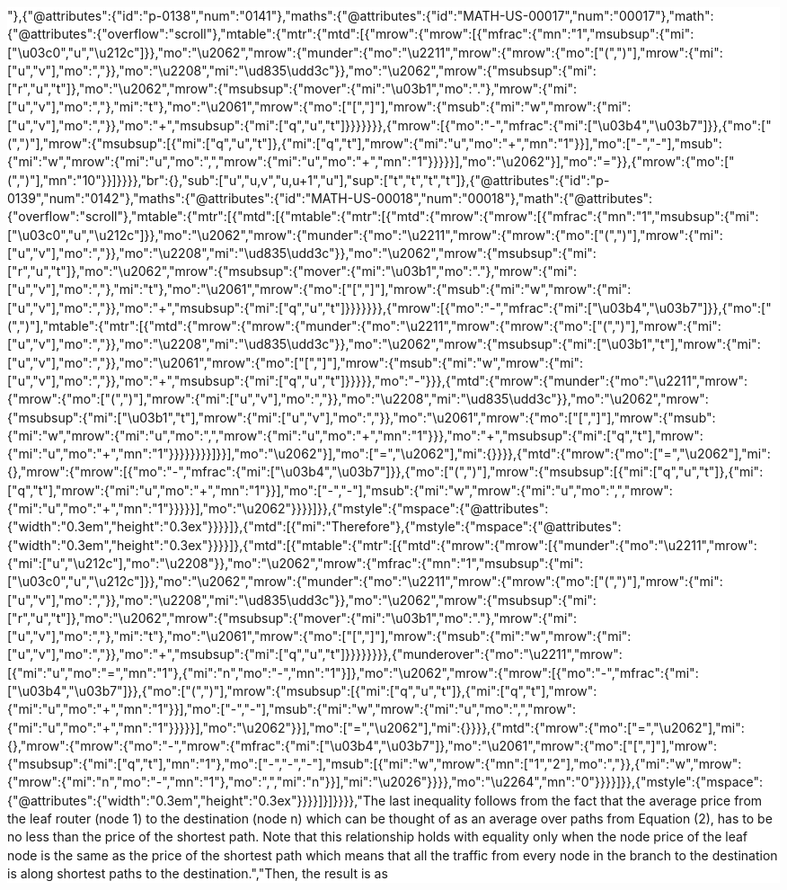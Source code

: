 "},{"@attributes":{"id":"p-0138","num":"0141"},"maths":{"@attributes":{"id":"MATH-US-00017","num":"00017"},"math":{"@attributes":{"overflow":"scroll"},"mtable":{"mtr":{"mtd":[{"mrow":{"mrow":[{"mfrac":{"mn":"1","msubsup":{"mi":["\u03c0","u","\u212c"]}},"mo":"\u2062","mrow":{"munder":{"mo":"\u2211","mrow":{"mrow":{"mo":["(",")"],"mrow":{"mi":["u","v"],"mo":","}},"mo":"\u2208","mi":"\ud835\udd3c"}},"mo":"\u2062","mrow":{"msubsup":{"mi":["r","u","t"]},"mo":"\u2062","mrow":{"msubsup":{"mover":{"mi":"\u03b1","mo":"."},"mrow":{"mi":["u","v"],"mo":","},"mi":"t"},"mo":"\u2061","mrow":{"mo":["[","]"],"mrow":{"msub":{"mi":"w","mrow":{"mi":["u","v"],"mo":","}},"mo":"+","msubsup":{"mi":["q","u","t"]}}}}}}},{"mrow":[{"mo":"-","mfrac":{"mi":["\u03b4","\u03b7"]}},{"mo":["(",")"],"mrow":{"msubsup":[{"mi":["q","u","t"]},{"mi":["q","t"],"mrow":{"mi":"u","mo":"+","mn":"1"}}],"mo":["-","-"],"msub":{"mi":"w","mrow":{"mi":"u","mo":",","mrow":{"mi":"u","mo":"+","mn":"1"}}}}}],"mo":"\u2062"}],"mo":"="}},{"mrow":{"mo":["(",")"],"mn":"10"}}]}}}},"br":{},"sub":["u","u,v","u,u+1","u"],"sup":["t","t","t","t"]},{"@attributes":{"id":"p-0139","num":"0142"},"maths":{"@attributes":{"id":"MATH-US-00018","num":"00018"},"math":{"@attributes":{"overflow":"scroll"},"mtable":{"mtr":[{"mtd":[{"mtable":{"mtr":[{"mtd":{"mrow":{"mrow":[{"mfrac":{"mn":"1","msubsup":{"mi":["\u03c0","u","\u212c"]}},"mo":"\u2062","mrow":{"munder":{"mo":"\u2211","mrow":{"mrow":{"mo":["(",")"],"mrow":{"mi":["u","v"],"mo":","}},"mo":"\u2208","mi":"\ud835\udd3c"}},"mo":"\u2062","mrow":{"msubsup":{"mi":["r","u","t"]},"mo":"\u2062","mrow":{"msubsup":{"mover":{"mi":"\u03b1","mo":"."},"mrow":{"mi":["u","v"],"mo":","},"mi":"t"},"mo":"\u2061","mrow":{"mo":["[","]"],"mrow":{"msub":{"mi":"w","mrow":{"mi":["u","v"],"mo":","}},"mo":"+","msubsup":{"mi":["q","u","t"]}}}}}}},{"mrow":[{"mo":"-","mfrac":{"mi":["\u03b4","\u03b7"]}},{"mo":["(",")"],"mtable":{"mtr":[{"mtd":{"mrow":{"mrow":{"munder":{"mo":"\u2211","mrow":{"mrow":{"mo":["(",")"],"mrow":{"mi":["u","v"],"mo":","}},"mo":"\u2208","mi":"\ud835\udd3c"}},"mo":"\u2062","mrow":{"msubsup":{"mi":["\u03b1","t"],"mrow":{"mi":["u","v"],"mo":","}},"mo":"\u2061","mrow":{"mo":["[","]"],"mrow":{"msub":{"mi":"w","mrow":{"mi":["u","v"],"mo":","}},"mo":"+","msubsup":{"mi":["q","u","t"]}}}}},"mo":"-"}}},{"mtd":{"mrow":{"munder":{"mo":"\u2211","mrow":{"mrow":{"mo":["(",")"],"mrow":{"mi":["u","v"],"mo":","}},"mo":"\u2208","mi":"\ud835\udd3c"}},"mo":"\u2062","mrow":{"msubsup":{"mi":["\u03b1","t"],"mrow":{"mi":["u","v"],"mo":","}},"mo":"\u2061","mrow":{"mo":["[","]"],"mrow":{"msub":{"mi":"w","mrow":{"mi":"u","mo":",","mrow":{"mi":"u","mo":"+","mn":"1"}}},"mo":"+","msubsup":{"mi":["q","t"],"mrow":{"mi":"u","mo":"+","mn":"1"}}}}}}}}]}}],"mo":"\u2062"}],"mo":["=","\u2062"],"mi":{}}}},{"mtd":{"mrow":{"mo":["=","\u2062"],"mi":{},"mrow":{"mrow":[{"mo":"-","mfrac":{"mi":["\u03b4","\u03b7"]}},{"mo":["(",")"],"mrow":{"msubsup":[{"mi":["q","u","t"]},{"mi":["q","t"],"mrow":{"mi":"u","mo":"+","mn":"1"}}],"mo":["-","-"],"msub":{"mi":"w","mrow":{"mi":"u","mo":",","mrow":{"mi":"u","mo":"+","mn":"1"}}}}}],"mo":"\u2062"}}}}]}},{"mstyle":{"mspace":{"@attributes":{"width":"0.3em","height":"0.3ex"}}}}]},{"mtd":[{"mi":"Therefore"},{"mstyle":{"mspace":{"@attributes":{"width":"0.3em","height":"0.3ex"}}}}]},{"mtd":[{"mtable":{"mtr":[{"mtd":{"mrow":{"mrow":[{"munder":{"mo":"\u2211","mrow":{"mi":["u","\u212c"],"mo":"\u2208"}},"mo":"\u2062","mrow":{"mfrac":{"mn":"1","msubsup":{"mi":["\u03c0","u","\u212c"]}},"mo":"\u2062","mrow":{"munder":{"mo":"\u2211","mrow":{"mrow":{"mo":["(",")"],"mrow":{"mi":["u","v"],"mo":","}},"mo":"\u2208","mi":"\ud835\udd3c"}},"mo":"\u2062","mrow":{"msubsup":{"mi":["r","u","t"]},"mo":"\u2062","mrow":{"msubsup":{"mover":{"mi":"\u03b1","mo":"."},"mrow":{"mi":["u","v"],"mo":","},"mi":"t"},"mo":"\u2061","mrow":{"mo":["[","]"],"mrow":{"msub":{"mi":"w","mrow":{"mi":["u","v"],"mo":","}},"mo":"+","msubsup":{"mi":["q","u","t"]}}}}}}}},{"munderover":{"mo":"\u2211","mrow":[{"mi":"u","mo":"=","mn":"1"},{"mi":"n","mo":"-","mn":"1"}]},"mo":"\u2062","mrow":{"mrow":[{"mo":"-","mfrac":{"mi":["\u03b4","\u03b7"]}},{"mo":["(",")"],"mrow":{"msubsup":[{"mi":["q","u","t"]},{"mi":["q","t"],"mrow":{"mi":"u","mo":"+","mn":"1"}}],"mo":["-","-"],"msub":{"mi":"w","mrow":{"mi":"u","mo":",","mrow":{"mi":"u","mo":"+","mn":"1"}}}}}],"mo":"\u2062"}}],"mo":["=","\u2062"],"mi":{}}}},{"mtd":{"mrow":{"mo":["=","\u2062"],"mi":{},"mrow":{"mrow":{"mo":"-","mrow":{"mfrac":{"mi":["\u03b4","\u03b7"]},"mo":"\u2061","mrow":{"mo":["[","]"],"mrow":{"msubsup":{"mi":["q","t"],"mn":"1"},"mo":["-","-","-"],"msub":[{"mi":"w","mrow":{"mn":["1","2"],"mo":","}},{"mi":"w","mrow":{"mrow":{"mi":"n","mo":"-","mn":"1"},"mo":",","mi":"n"}}],"mi":"\u2026"}}}},"mo":"\u2264","mn":"0"}}}}]}},{"mstyle":{"mspace":{"@attributes":{"width":"0.3em","height":"0.3ex"}}}}]}]}}}},"The last inequality follows from the fact that the average price from the leaf router (node 1) to the destination (node n) which can be thought of as an average over paths from Equation (2), has to be no less than the price of the shortest path. Note that this relationship holds with equality only when the node price of the leaf node is the same as the price of the shortest path which means that all the traffic from every node in the branch to the destination is along shortest paths to the destination.","Then, the result is as